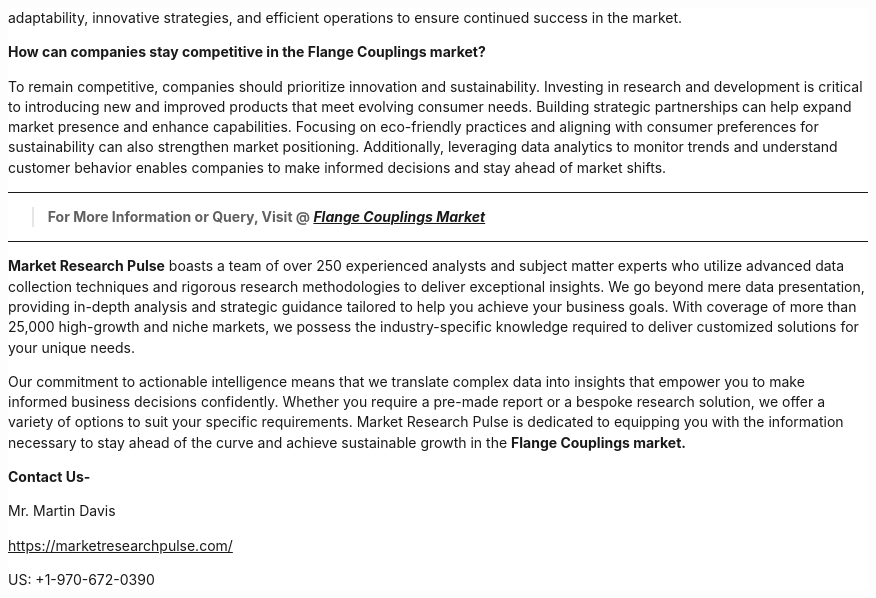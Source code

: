 adaptability, innovative strategies, and efficient operations to ensure continued success in the market.</p><p><strong>How can companies stay competitive in the Flange Couplings market?</strong></p><p>To remain competitive, companies should prioritize innovation and sustainability. Investing in research and development is critical to introducing new and improved products that meet evolving consumer needs. Building strategic partnerships can help expand market presence and enhance capabilities. Focusing on eco-friendly practices and aligning with consumer preferences for sustainability can also strengthen market positioning. Additionally, leveraging data analytics to monitor trends and understand customer behavior enables companies to make informed decisions and stay ahead of market shifts.</p><hr /><blockquote><p><strong>For More Information or Query, Visit @&nbsp;<em><a href="https://marketresearchpulse.com/report/133301/flange-couplings-market?utm_source=Linkedin&utm_medium=020">Flange Couplings Market</a></em></strong></p></blockquote><hr /><p><strong>Market Research Pulse</strong> boasts a team of over 250 experienced analysts and subject matter experts who utilize advanced data collection techniques and rigorous research methodologies to deliver exceptional insights. We go beyond mere data presentation, providing in-depth analysis and strategic guidance tailored to help you achieve your business goals. With coverage of more than 25,000 high-growth and niche markets, we possess the industry-specific knowledge required to deliver customized solutions for your unique needs.</p><p>Our commitment to actionable intelligence means that we translate complex data into insights that empower you to make informed business decisions confidently. Whether you require a pre-made report or a bespoke research solution, we offer a variety of options to suit your specific requirements. Market Research Pulse is dedicated to equipping you with the information necessary to stay ahead of the curve and achieve sustainable growth in the <strong>Flange Couplings market.</strong></p><p><strong>Contact Us-</strong></p><p>Mr. Martin Davis</p><p>https://marketresearchpulse.com/</p><p>US: +1-970-672-0390</p>